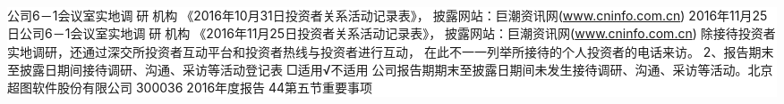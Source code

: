 公司6－1会议室实地调
研
机构
《2016年10月31日投资者关系活动记录表》，
披露网站：巨潮资讯网(www.cninfo.com.cn)
2016年11月25日公司6－1会议室实地调
研
机构
《2016年11月25日投资者关系活动记录表》，
披露网站：巨潮资讯网(www.cninfo.com.cn)
除接待投资者实地调研，还通过深交所投资者互动平台和投资者热线与投资者进行互动，
在此不一一列举所接待的个人投资者的电话来访。
2、报告期末至披露日期间接待调研、沟通、采访等活动登记表
□适用√不适用
公司报告期期末至披露日期间未发生接待调研、沟通、采访等活动。北京超图软件股份有限公司
300036
2016年度报告
44第五节重要事项